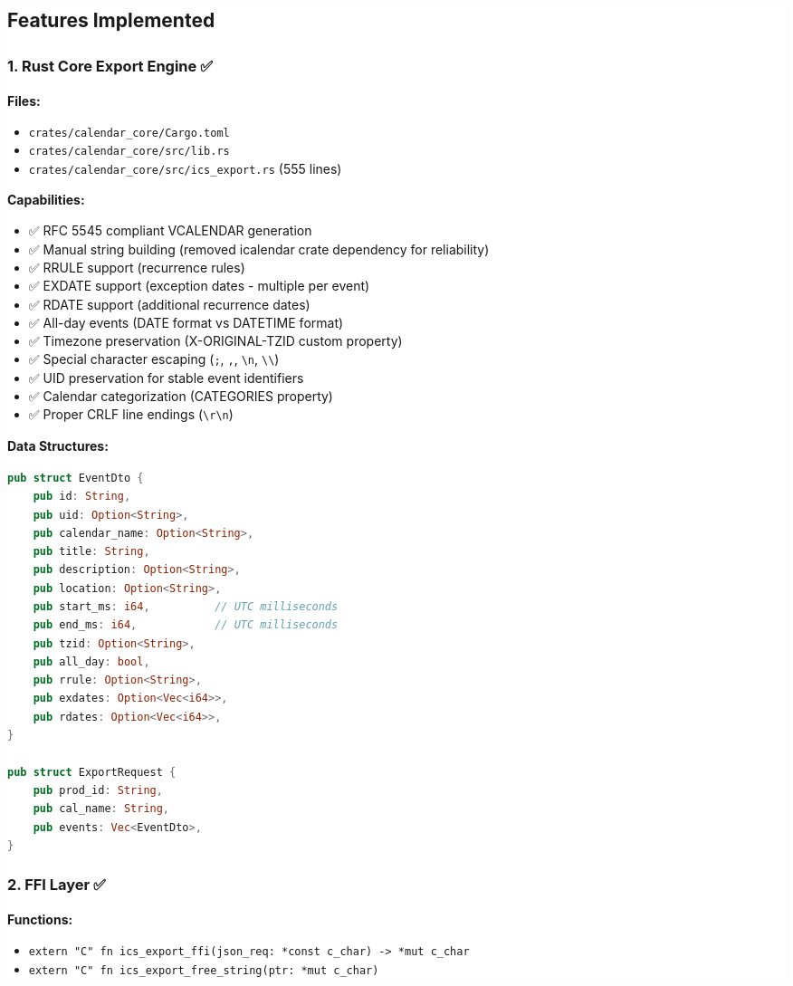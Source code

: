 ## Features Implemented

### 1. Rust Core Export Engine ✅
**Files:**
- `crates/calendar_core/Cargo.toml`
- `crates/calendar_core/src/lib.rs`
- `crates/calendar_core/src/ics_export.rs` (555 lines)

**Capabilities:**
- ✅ RFC 5545 compliant VCALENDAR generation
- ✅ Manual string building (removed icalendar crate dependency for reliability)
- ✅ RRULE support (recurrence rules)
- ✅ EXDATE support (exception dates - multiple per event)
- ✅ RDATE support (additional recurrence dates)
- ✅ All-day events (DATE format vs DATETIME format)
- ✅ Timezone preservation (X-ORIGINAL-TZID custom property)
- ✅ Special character escaping (`;`, `,`, `\n`, `\\`)
- ✅ UID preservation for stable event identifiers
- ✅ Calendar categorization (CATEGORIES property)
- ✅ Proper CRLF line endings (`\r\n`)

**Data Structures:**
```rust
pub struct EventDto {
    pub id: String,
    pub uid: Option<String>,
    pub calendar_name: Option<String>,
    pub title: String,
    pub description: Option<String>,
    pub location: Option<String>,
    pub start_ms: i64,          // UTC milliseconds
    pub end_ms: i64,            // UTC milliseconds
    pub tzid: Option<String>,
    pub all_day: bool,
    pub rrule: Option<String>,
    pub exdates: Option<Vec<i64>>,
    pub rdates: Option<Vec<i64>>,
}

pub struct ExportRequest {
    pub prod_id: String,
    pub cal_name: String,
    pub events: Vec<EventDto>,
}
```

### 2. FFI Layer ✅
**Functions:**
- `extern "C" fn ics_export_ffi(json_req: *const c_char) -> *mut c_char`
- `extern "C" fn ics_export_free_string(ptr: *mut c_char)`
